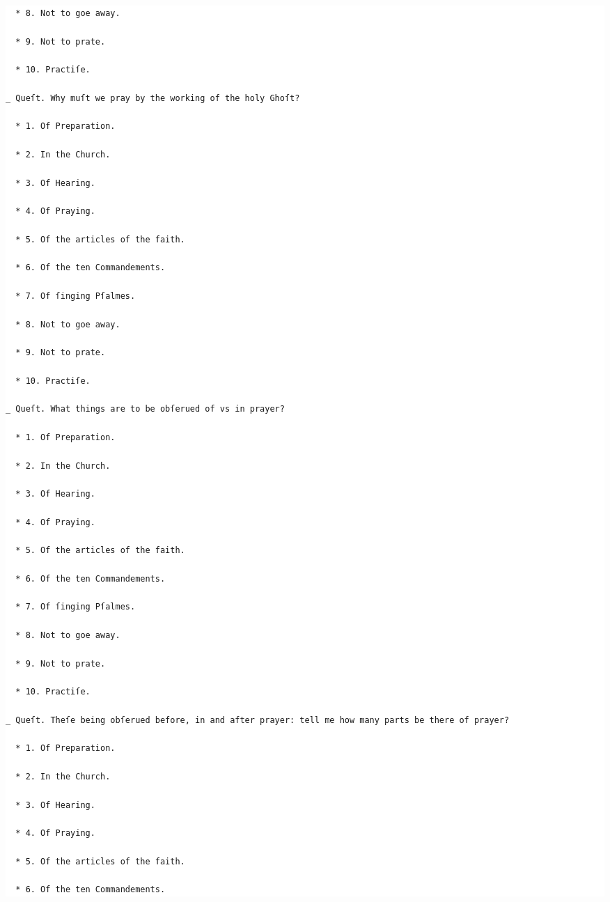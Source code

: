       * 8. Not to goe away.

      * 9. Not to prate.

      * 10. Practiſe.

    _ Queſt. Why muſt we pray by the working of the holy Ghoſt?

      * 1. Of Preparation.

      * 2. In the Church.

      * 3. Of Hearing.

      * 4. Of Praying.

      * 5. Of the articles of the faith.

      * 6. Of the ten Commandements.

      * 7. Of ſinging Pſalmes.

      * 8. Not to goe away.

      * 9. Not to prate.

      * 10. Practiſe.

    _ Queſt. What things are to be obſerued of vs in prayer?

      * 1. Of Preparation.

      * 2. In the Church.

      * 3. Of Hearing.

      * 4. Of Praying.

      * 5. Of the articles of the faith.

      * 6. Of the ten Commandements.

      * 7. Of ſinging Pſalmes.

      * 8. Not to goe away.

      * 9. Not to prate.

      * 10. Practiſe.

    _ Queſt. Theſe being obſerued before, in and after prayer: tell me how many parts be there of prayer?

      * 1. Of Preparation.

      * 2. In the Church.

      * 3. Of Hearing.

      * 4. Of Praying.

      * 5. Of the articles of the faith.

      * 6. Of the ten Commandements.
